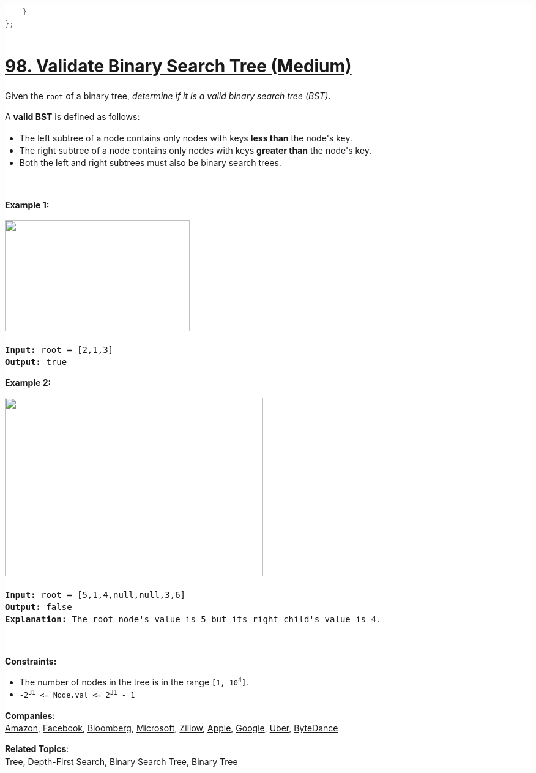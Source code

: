 ```cpp
    }
};
```
# [98. Validate Binary Search Tree (Medium)](https://leetcode.com/problems/validate-binary-search-tree/)

<p>Given the <code>root</code> of a binary tree, <em>determine if it is a valid binary search tree (BST)</em>.</p>

<p>A <strong>valid BST</strong> is defined as follows:</p>

<ul>
	<li>The left subtree of a node contains only nodes with keys <strong>less than</strong> the node's key.</li>
	<li>The right subtree of a node contains only nodes with keys <strong>greater than</strong> the node's key.</li>
	<li>Both the left and right subtrees must also be binary search trees.</li>
</ul>

<p>&nbsp;</p>
<p><strong>Example 1:</strong></p>
<img alt="" src="https://assets.leetcode.com/uploads/2020/12/01/tree1.jpg" style="width: 302px; height: 182px;">
<pre><strong>Input:</strong> root = [2,1,3]
<strong>Output:</strong> true
</pre>

<p><strong>Example 2:</strong></p>
<img alt="" src="https://assets.leetcode.com/uploads/2020/12/01/tree2.jpg" style="width: 422px; height: 292px;">
<pre><strong>Input:</strong> root = [5,1,4,null,null,3,6]
<strong>Output:</strong> false
<strong>Explanation:</strong> The root node's value is 5 but its right child's value is 4.
</pre>

<p>&nbsp;</p>
<p><strong>Constraints:</strong></p>

<ul>
	<li>The number of nodes in the tree is in the range <code>[1, 10<sup>4</sup>]</code>.</li>
	<li><code>-2<sup>31</sup> &lt;= Node.val &lt;= 2<sup>31</sup> - 1</code></li>
</ul>


**Companies**:  
[Amazon](https://leetcode.com/company/amazon), [Facebook](https://leetcode.com/company/facebook), [Bloomberg](https://leetcode.com/company/bloomberg), [Microsoft](https://leetcode.com/company/microsoft), [Zillow](https://leetcode.com/company/zillow), [Apple](https://leetcode.com/company/apple), [Google](https://leetcode.com/company/google), [Uber](https://leetcode.com/company/uber), [ByteDance](https://leetcode.com/company/bytedance)

**Related Topics**:  
[Tree](https://leetcode.com/tag/tree/), [Depth-First Search](https://leetcode.com/tag/depth-first-search/), [Binary Search Tree](https://leetcode.com/tag/binary-search-tree/), [Binary Tree](https://leetcode.com/tag/binary-tree/)
